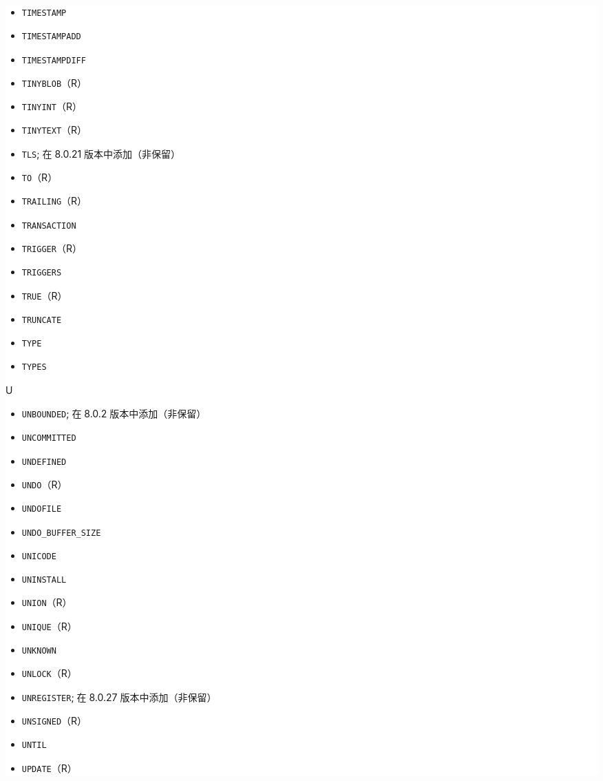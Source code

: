 +   `TIMESTAMP`

+   `TIMESTAMPADD`

+   `TIMESTAMPDIFF`

+   `TINYBLOB`（R）

+   `TINYINT`（R）

+   `TINYTEXT`（R）

+   `TLS`; 在 8.0.21 版本中添加（非保留）

+   `TO`（R）

+   `TRAILING`（R）

+   `TRANSACTION`

+   `TRIGGER`（R）

+   `TRIGGERS`

+   `TRUE`（R）

+   `TRUNCATE`

+   `TYPE`

+   `TYPES`

U

+   `UNBOUNDED`; 在 8.0.2 版本中添加（非保留）

+   `UNCOMMITTED`

+   `UNDEFINED`

+   `UNDO`（R）

+   `UNDOFILE`

+   `UNDO_BUFFER_SIZE`

+   `UNICODE`

+   `UNINSTALL`

+   `UNION`（R）

+   `UNIQUE`（R）

+   `UNKNOWN`

+   `UNLOCK`（R）

+   `UNREGISTER`; 在 8.0.27 版本中添加（非保留）

+   `UNSIGNED`（R）

+   `UNTIL`

+   `UPDATE`（R）
